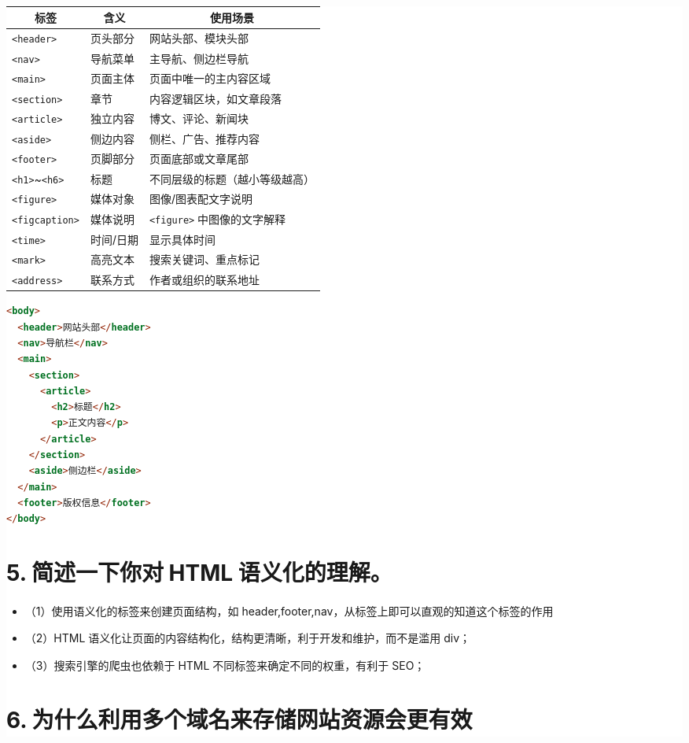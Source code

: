 | 标签           | 含义      | 使用场景                       |
| -------------- | --------- | ------------------------------ |
| `<header>`     | 页头部分  | 网站头部、模块头部             |
| `<nav>`        | 导航菜单  | 主导航、侧边栏导航             |
| `<main>`       | 页面主体  | 页面中唯一的主内容区域         |
| `<section>`    | 章节      | 内容逻辑区块，如文章段落       |
| `<article>`    | 独立内容  | 博文、评论、新闻块             |
| `<aside>`      | 侧边内容  | 侧栏、广告、推荐内容           |
| `<footer>`     | 页脚部分  | 页面底部或文章尾部             |
| `<h1>`~`<h6>`  | 标题      | 不同层级的标题（越小等级越高） |
| `<figure>`     | 媒体对象  | 图像/图表配文字说明            |
| `<figcaption>` | 媒体说明  | `<figure>` 中图像的文字解释    |
| `<time>`       | 时间/日期 | 显示具体时间                   |
| `<mark>`       | 高亮文本  | 搜索关键词、重点标记           |
| `<address>`    | 联系方式  | 作者或组织的联系地址           |

```html
<body>
  <header>网站头部</header>
  <nav>导航栏</nav>
  <main>
    <section>
      <article>
        <h2>标题</h2>
        <p>正文内容</p>
      </article>
    </section>
    <aside>侧边栏</aside>
  </main>
  <footer>版权信息</footer>
</body>
```

# 5. 简述一下你对 HTML 语义化的理解。

- （1）使用语义化的标签来创建页面结构，如 header,footer,nav，从标签上即可以直观的知道这个标签的作用
- （2）HTML 语义化让页面的内容结构化，结构更清晰，利于开发和维护，而不是滥用 div；

- （3）搜索引擎的爬虫也依赖于 HTML 不同标签来确定不同的权重，有利于 SEO；

# 6. 为什么利用多个域名来存储网站资源会更有效
